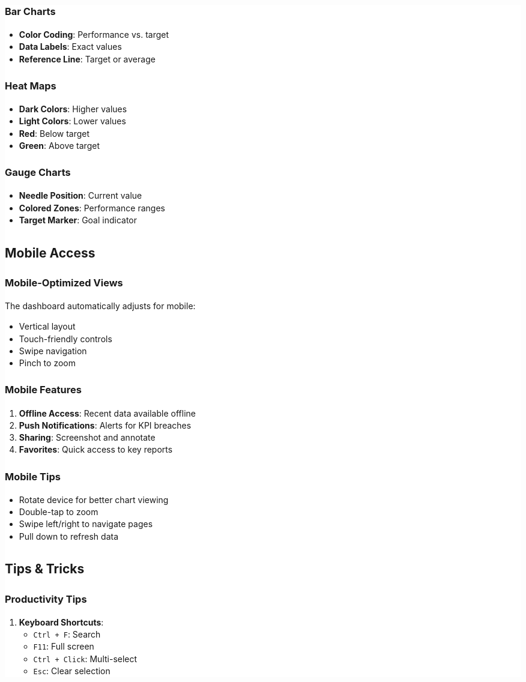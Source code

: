 ### Bar Charts
- **Color Coding**: Performance vs. target
- **Data Labels**: Exact values
- **Reference Line**: Target or average

### Heat Maps
- **Dark Colors**: Higher values
- **Light Colors**: Lower values
- **Red**: Below target
- **Green**: Above target

### Gauge Charts
- **Needle Position**: Current value
- **Colored Zones**: Performance ranges
- **Target Marker**: Goal indicator

## Mobile Access

### Mobile-Optimized Views

The dashboard automatically adjusts for mobile:
- Vertical layout
- Touch-friendly controls
- Swipe navigation
- Pinch to zoom

### Mobile Features

1. **Offline Access**: Recent data available offline
2. **Push Notifications**: Alerts for KPI breaches
3. **Sharing**: Screenshot and annotate
4. **Favorites**: Quick access to key reports

### Mobile Tips

- Rotate device for better chart viewing
- Double-tap to zoom
- Swipe left/right to navigate pages
- Pull down to refresh data

## Tips & Tricks

### Productivity Tips

1. **Keyboard Shortcuts**:
   - `Ctrl + F`: Search
   - `F11`: Full screen
   - `Ctrl + Click`: Multi-select
   - `Esc`: Clear selection
